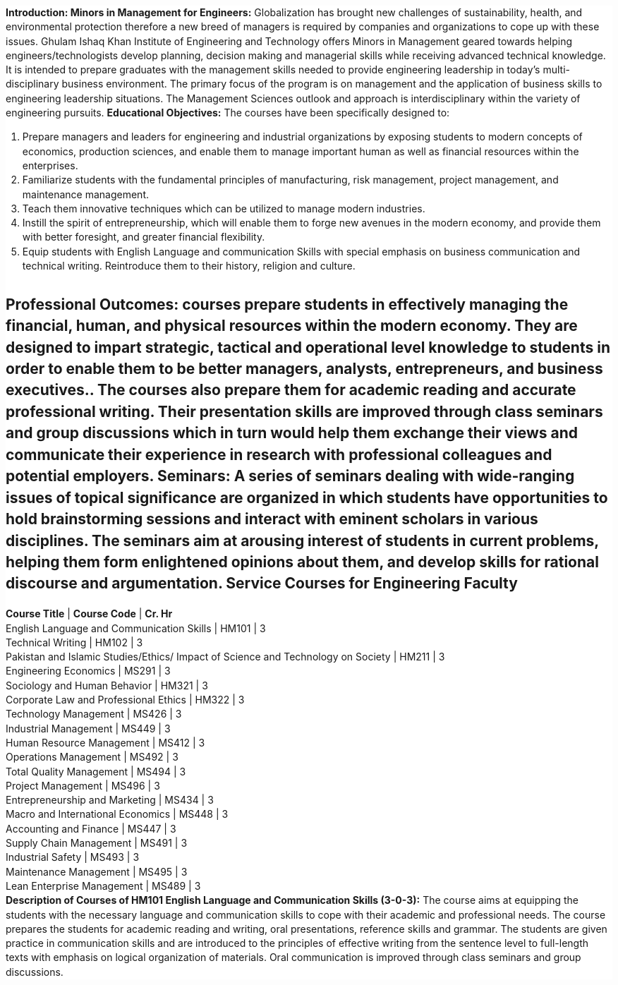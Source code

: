 **Introduction: Minors in Management for Engineers:** Globalization has brought new challenges of sustainability, health, and environmental protection therefore a new breed of managers is required by companies and organizations to cope up with these issues. Ghulam Ishaq Khan Institute of Engineering and Technology offers Minors in Management geared towards helping engineers/technologists develop planning, decision making and managerial skills while receiving advanced technical knowledge. It is intended to prepare graduates with the management skills needed to provide engineering leadership in today’s multi-disciplinary business environment. The primary focus of the program is on management and the application of business skills to engineering leadership situations. The Management Sciences outlook and approach is interdisciplinary within the variety of engineering pursuits.
**Educational Objectives:** The courses have been specifically designed to:
  1. Prepare managers and leaders for engineering and industrial organizations by exposing students to modern concepts of economics, production sciences, and enable them to manage important human as well as financial resources within the enterprises.
  2. Familiarize students with the fundamental principles of manufacturing, risk management, project management, and maintenance management.
  3. Teach them innovative techniques which can be utilized to manage modern industries.
  4. Instill the spirit of entrepreneurship, which will enable them to forge new avenues in the modern economy, and provide them with better foresight, and greater financial flexibility.
  5. Equip students with English Language and communication Skills with special emphasis on business communication and technical writing. Reintroduce them to their history, religion and culture.


**Professional Outcomes:** courses prepare students in effectively managing the financial, human, and physical resources within the modern economy. They are designed to impart strategic, tactical and operational level knowledge to students in order to enable them to be better managers, analysts, entrepreneurs, and business executives..
The courses also prepare them for academic reading and accurate professional writing. Their presentation skills are improved through class seminars and group discussions which in turn would help them exchange their views and communicate their experience in research with professional colleagues and potential employers.
**Seminars:** A series of seminars dealing with wide-ranging issues of topical significance are organized in which students have opportunities to hold brainstorming sessions and interact with eminent scholars in various disciplines. The seminars aim at arousing interest of students in current problems, helping them form enlightened opinions about them, and develop skills for rational discourse and argumentation.
**Service Courses for Engineering Faculty**  
---  
**Course Title** |  **Course Code** |  **Cr. Hr**  
English Language and Communication Skills |  HM101 |  3  
Technical Writing |  HM102 |  3  
Pakistan and Islamic Studies/Ethics/ Impact of Science and Technology on Society |  HM211 |  3  
Engineering Economics |  MS291 |  3  
Sociology and Human Behavior |  HM321 |  3  
Corporate Law and Professional Ethics |  HM322 |  3  
Technology Management |  MS426 |  3  
Industrial Management |  MS449 |  3  
Human Resource Management |  MS412 |  3  
Operations Management |  MS492 |  3  
Total Quality Management |  MS494 |  3  
Project Management |  MS496 |  3  
Entrepreneurship and Marketing |  MS434 |  3  
Macro and International Economics |  MS448 |  3  
Accounting and Finance |  MS447 |  3  
Supply Chain Management |  MS491 |  3  
Industrial Safety |  MS493 |  3  
Maintenance Management  |  MS495 |  3  
Lean Enterprise Management |  MS489 |  3  
**Description of Courses of HM101 English Language and Communication Skills (3-0-3):** The course aims at equipping the students with the necessary language and communication skills to cope with their academic and professional needs. The course prepares the students for academic reading and writing, oral presentations, reference skills and grammar. The students are given practice in communication skills and are introduced to the principles of effective writing from the sentence level to full-length texts with emphasis on logical organization of materials. Oral communication is improved through class seminars and group discussions.
